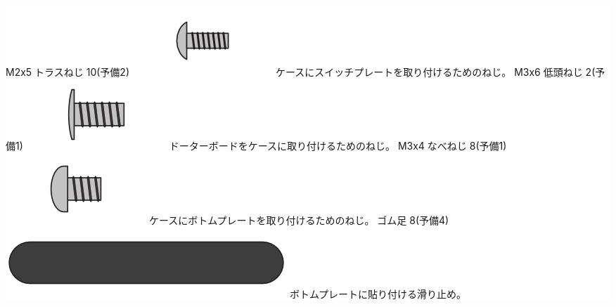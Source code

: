 
<tr>
<td class="org-left">M2x5 トラスねじ</td>
<td class="org-right">10(予備2)</td>
<td class="org-left"><img src="./images/truss_m2l5.png" alt="truss_m2l5.png" /></td>
<td class="org-left">ケースにスイッチプレートを取り付けるためのねじ。</td>
</tr>


<tr>
<td class="org-left">M3x6 低頭ねじ</td>
<td class="org-right">2(予備1)</td>
<td class="org-left"><img src="./images/low_head_m3l6.png" alt="low_head_m3l6.png" /></td>
<td class="org-left">ドーターボードをケースに取り付けるためのねじ。</td>
</tr>


<tr>
<td class="org-left">M3x4 なべねじ</td>
<td class="org-right">8(予備1)</td>
<td class="org-left"><img src="./images/pan_m3l4.png" alt="pan_m3l4.png" /></td>
<td class="org-left">ケースにボトムプレートを取り付けるためのねじ。</td>
</tr>


<tr>
<td class="org-left">ゴム足</td>
<td class="org-right">8(予備4)</td>
<td class="org-left"><img src="./images/rubber_feet.png" alt="rubber_feet.png" /></td>
<td class="org-left">ボトムプレートに貼り付ける滑り止め。</td>
</tr>
